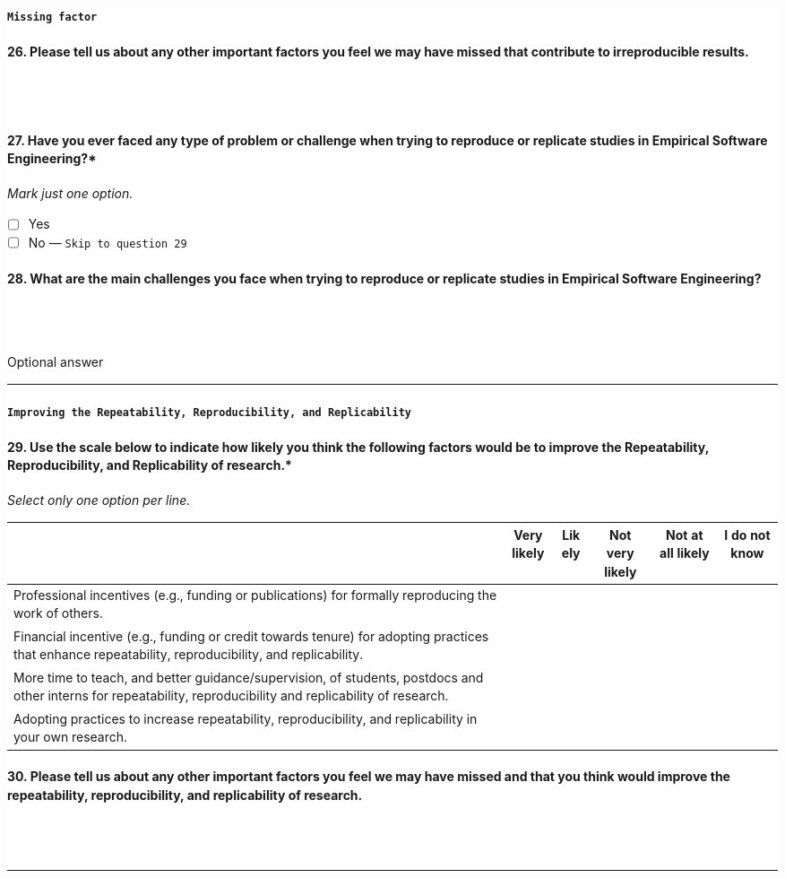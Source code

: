 
#### `Missing factor`

#### 26. Please tell us about any other important factors you feel we may have missed that contribute to irreproducible results.

<br><br>

#### 27. Have you ever faced any type of problem or challenge when trying to reproduce or replicate studies in Empirical Software Engineering?*

*Mark just one option.*

- [ ] Yes
- [ ] No — `Skip to question 29`

#### 28. What are the main challenges you face when trying to reproduce or replicate studies in Empirical Software Engineering?

<br><br>

Optional answer

---

#### `Improving the Repeatability, Reproducibility, and Replicability`

#### 29. Use the scale below to indicate how likely you think the following factors would be to improve the Repeatability, Reproducibility, and Replicability of research.*

*Select only one option per line.*

|                                                                                                                                                                | Very likely | Likely | Not very likely | Not at all likely | I do not know |
| -------------------------------------------------------------------------------------------------------------------------------------------------------------- | ----------- | ------ | --------------- | ----------------- | ------------- |
| Professional incentives (e.g., funding or publications) for formally reproducing the work of others.                                                           |             |        |                 |                   |               |
| Financial incentive (e.g., funding or credit towards tenure) for adopting practices that enhance repeatability, reproducibility, and replicability.            |             |        |                 |                   |               |
| More time to teach, and better guidance/supervision, of students, postdocs and other interns for repeatability, reproducibility and replicability of research. |             |        |                 |                   |               |
| Adopting practices to increase repeatability, reproducibility, and replicability in your own research.                                                         |             |        |                 |                   |

#### 30. Please tell us about any other important factors you feel we may have missed and that you think would improve the repeatability, reproducibility, and replicability of research.

<br><br>

---
